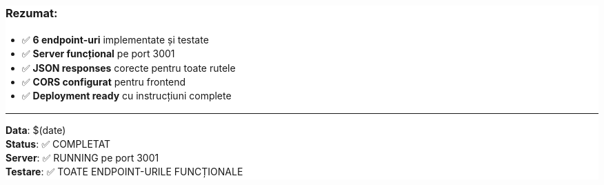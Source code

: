 ### Rezumat:
- ✅ **6 endpoint-uri** implementate și testate
- ✅ **Server funcțional** pe port 3001
- ✅ **JSON responses** corecte pentru toate rutele
- ✅ **CORS configurat** pentru frontend
- ✅ **Deployment ready** cu instrucțiuni complete

---
**Data**: $(date)  
**Status**: ✅ COMPLETAT  
**Server**: ✅ RUNNING pe port 3001  
**Testare**: ✅ TOATE ENDPOINT-URILE FUNCȚIONALE
